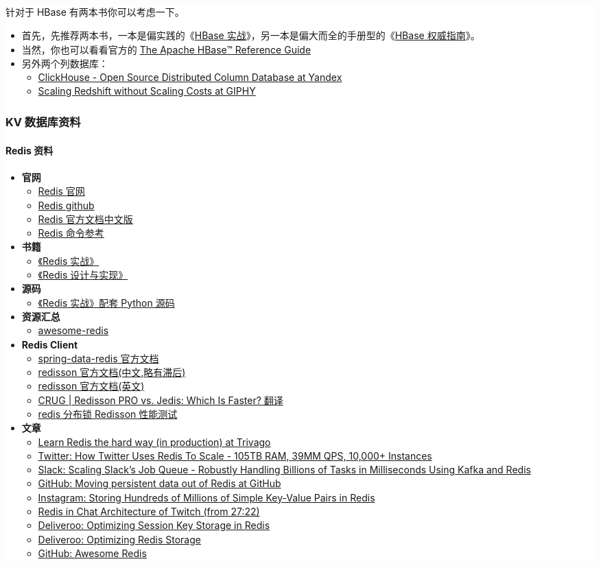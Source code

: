 针对于 HBase 有两本书你可以考虑一下。

- 首先，先推荐两本书，一本是偏实践的《[HBase 实战](https://book.douban.com/subject/25706541/)》，另一本是偏大而全的手册型的《[HBase 权威指南](https://book.douban.com/subject/10748460/)》。
- 当然，你也可以看看官方的 [The Apache HBase™ Reference Guide](http://hbase.apache.org/0.94/book/book.html)
- 另外两个列数据库：
  - [ClickHouse - Open Source Distributed Column Database at Yandex](https://clickhouse.yandex/)
  - [Scaling Redshift without Scaling Costs at GIPHY](https://engineering.giphy.com/scaling-redshift-without-scaling-costs/)

### KV 数据库资料

#### Redis 资料

- **官网**
  - [Redis 官网](https://redis.io/)
  - [Redis github](https://github.com/antirez/redis)
  - [Redis 官方文档中文版](http://redis.cn/)
  - [Redis 命令参考](http://redisdoc.com/)
- **书籍**
  - [《Redis 实战》](https://item.jd.com/11791607.html)
  - [《Redis 设计与实现》](https://item.jd.com/11486101.html)
- **源码**
  - [《Redis 实战》配套 Python 源码](https://github.com/josiahcarlson/redis-in-action)
- **资源汇总**
  - [awesome-redis](https://github.com/JamzyWang/awesome-redis)
- **Redis Client**
  - [spring-data-redis 官方文档](https://docs.spring.io/spring-data/redis/docs/1.8.13.RELEASE/reference/html/)
  - [redisson 官方文档(中文,略有滞后)](https://github.com/redisson/redisson/wiki/%E7%9B%AE%E5%BD%95)
  - [redisson 官方文档(英文)](https://github.com/redisson/redisson/wiki/Table-of-Content)
  - [CRUG | Redisson PRO vs. Jedis: Which Is Faster? 翻译](https://www.jianshu.com/p/82f0d5abb002)
  - [redis 分布锁 Redisson 性能测试](https://blog.csdn.net/everlasting_188/article/details/51073505)
- **文章**
  - [Learn Redis the hard way (in production) at Trivago](http://tech.trivago.com/2017/01/25/learn-redis-the-hard-way-in-production/)
  - [Twitter: How Twitter Uses Redis To Scale - 105TB RAM, 39MM QPS, 10,000+ Instances](http://highscalability.com/blog/2014/9/8/how-twitter-uses-redis-to-scale-105tb-ram-39mm-qps-10000-ins.html)
  - [Slack: Scaling Slack’s Job Queue - Robustly Handling Billions of Tasks in Milliseconds Using Kafka and Redis](https://slack.engineering/scaling-slacks-job-queue-687222e9d100)
  - [GitHub: Moving persistent data out of Redis at GitHub](https://githubengineering.com/moving-persistent-data-out-of-redis/)
  - [Instagram: Storing Hundreds of Millions of Simple Key-Value Pairs in Redis](https://engineering.instagram.com/storing-hundreds-of-millions-of-simple-key-value-pairs-in-redis-1091ae80f74c)
  - [Redis in Chat Architecture of Twitch (from 27:22)](https://www.infoq.com/presentations/twitch-pokemon)
  - [Deliveroo: Optimizing Session Key Storage in Redis](https://deliveroo.engineering/2016/10/07/optimising-session-key-storage.html)
  - [Deliveroo: Optimizing Redis Storage](https://deliveroo.engineering/2017/01/19/optimising-membership-queries.html)
  - [GitHub: Awesome Redis](https://github.com/JamzyWang/awesome-redis)
